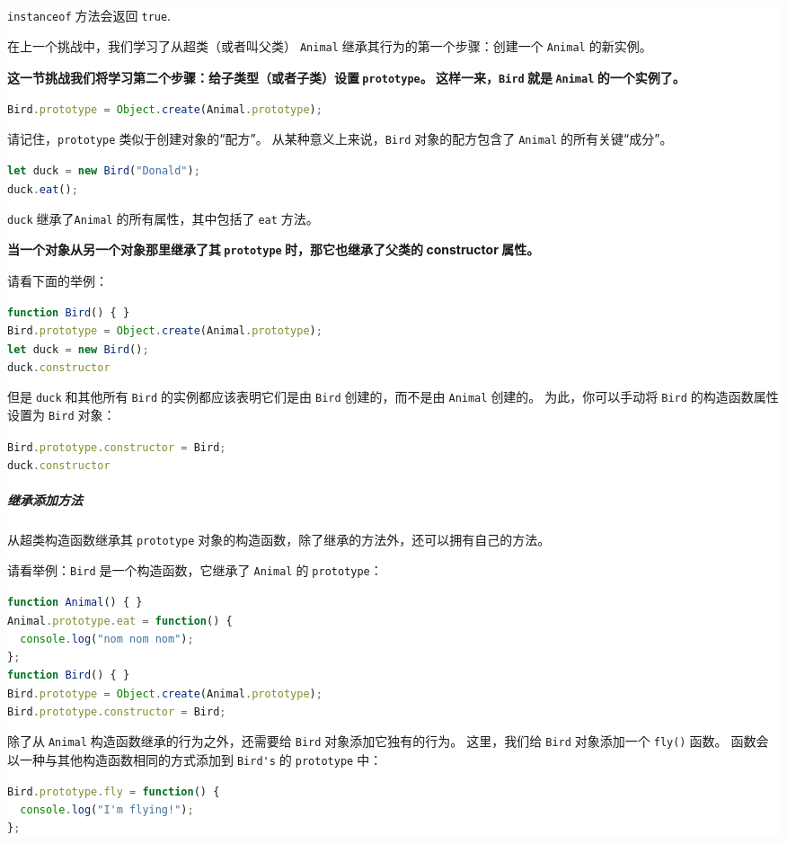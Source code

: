 `instanceof` 方法会返回 `true`.

在上一个挑战中，我们学习了从超类（或者叫父类） `Animal` 继承其行为的第一个步骤：创建一个 `Animal` 的新实例。

**这一节挑战我们将学习第二个步骤：给子类型（或者子类）设置 `prototype`。 这样一来，`Bird` 就是 `Animal` 的一个实例了。**

```js
Bird.prototype = Object.create(Animal.prototype);
```

请记住，`prototype` 类似于创建对象的“配方”。 从某种意义上来说，`Bird` 对象的配方包含了 `Animal` 的所有关键“成分”。

```js
let duck = new Bird("Donald");
duck.eat();
```

`duck` 继承了`Animal` 的所有属性，其中包括了 `eat` 方法。

**当一个对象从另一个对象那里继承了其 `prototype` 时，那它也继承了父类的 constructor 属性。**

请看下面的举例：

```js
function Bird() { }
Bird.prototype = Object.create(Animal.prototype);
let duck = new Bird();
duck.constructor
```

但是 `duck` 和其他所有 `Bird` 的实例都应该表明它们是由 `Bird` 创建的，而不是由 `Animal` 创建的。 为此，你可以手动将 `Bird` 的构造函数属性设置为 `Bird` 对象：

```js
Bird.prototype.constructor = Bird;
duck.constructor
```

##### 继承添加方法

从超类构造函数继承其 `prototype` 对象的构造函数，除了继承的方法外，还可以拥有自己的方法。

请看举例：`Bird` 是一个构造函数，它继承了 `Animal` 的 `prototype`：

```js
function Animal() { }
Animal.prototype.eat = function() {
  console.log("nom nom nom");
};
function Bird() { }
Bird.prototype = Object.create(Animal.prototype);
Bird.prototype.constructor = Bird;
```

除了从 `Animal` 构造函数继承的行为之外，还需要给 `Bird` 对象添加它独有的行为。 这里，我们给 `Bird` 对象添加一个 `fly()` 函数。 函数会以一种与其他构造函数相同的方式添加到 `Bird's` 的 `prototype` 中：

```js
Bird.prototype.fly = function() {
  console.log("I'm flying!");
};
```

